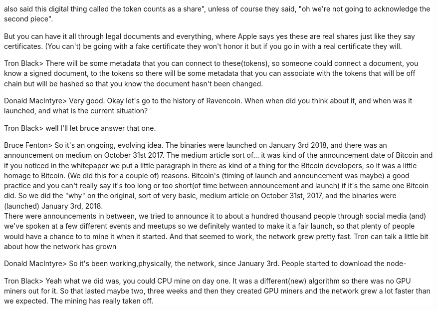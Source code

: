 also said this digital thing called the token counts as
a share", unless of course they said, "oh we're not going
to acknowledge the second piece". 

But you can have it all through legal documents and everything,
where Apple says yes these are real shares just like they say certificates.
(You can't) be going with a fake certificate they won't honor it but if
you go in with a real certificate they will. 

Tron Black>
There will be some metadata that you can connect to these(tokens), so someone
could connect a document, you know a signed document, to the tokens so there will be
some metadata that you can associate with the tokens that will be
off chain but will be hashed so that you know the document hasn't been changed.

Donald MacIntyre>
Very good. Okay let's go to the history of Ravencoin. When when did you
think about it, and when was it launched, and what is the current situation?

Tron Black>
well I'll let bruce answer that one.

Bruce Fenton>
So it's an ongoing, evolving idea. The binaries were
launched on January 3rd 2018, and there was an 
announcement on medium on October 31st 2017. The medium
article sort of... it was kind of the announcement date of Bitcoin
and if you noticed in the whitepaper we put a little paragraph in 
there as kind of a thing for the Bitcoin developers, so it was a little homage to
Bitcoin. (We did this for a couple of) reasons. 
Bitcoin's (timing of launch and announcement was maybe) a good
practice and you can't really say it's too long or too 
short(of time between announcement and launch) if
it's the same one Bitcoin did. So we did the "why" on 
the original, sort of very basic, medium article on October 31st, 2017,
and the binaries were (launched) January 3rd, 2018.  
There were announcements in between, we tried to announce
it to about a hundred thousand people
through social media (and) we've spoken at a few
different events and meetups so we definitely wanted to
make it a fair launch, so that plenty of people would have a
chance to to mine it when it started. 
And that seemed to work, the network grew pretty fast. Tron can
talk a little bit about how the network has grown 

Donald MacIntyre>
So it's been working,physically, the network, since January 3rd.
People started to download the node-

Tron Black>
Yeah what we did was, you could CPU mine
on day one. It was a different(new) algorithm
so there was no GPU miners out for it. So
that lasted maybe two, three weeks and then
they created GPU miners and the network
grew a lot faster than we expected.
The mining has really taken off.
